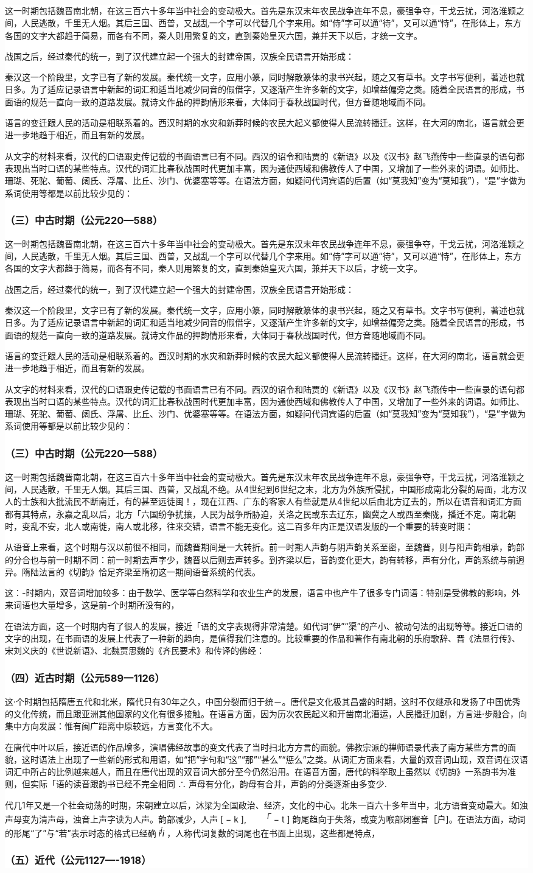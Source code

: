 这一时期包括魏晋南北朝，在这三百六十多年当中社会的变动极大。首先是东汉末年农民战争连年不息，豪强争夺，干戈云扰，河洛淮颖之间，人民逃散，千里无人烟。其后三国、西普，又战乱一个字可以代替几个字来用。如“侍”字可以通“待”，又可以通“恃”，在形体上，东方各国的文字大都趋于简易，而各有不同，秦人则用繁复的文，直到秦始皇灭六国，兼并天下以后，才统一文字。  

战国之后，经过秦代的统一，到了汉代建立起一个强大的封建帝国，汉族全民语言开始形成：  

秦汉这一个阶段里，文字已有了新的发展。秦代统一文字，应用小篆，同时解散篆体的隶书兴起，随之又有草书。文字书写便利，著述也就日多。为了适应记录语言中新起的词汇和适当地减少同音的假借字，又逐渐产生许多新的文字，如增益偏旁之类。随着全民语言的形成，书面语的规范一直向一致的道路发展。就诗文作品的押韵情形来看，大体同于春秋战国时代，但方音随地域而不同。  

语言的变迁跟人民的活动是相联系着的。西汉时期的水灾和新莽时候的农民大起义都使得人民流转播迁。这样，在大河的南北，语言就会更进一步地趋于相近，而且有新的发展。  

从文字的材料来看，汉代的口语跟史传记载的书面语言已有不同。西汉的诏令和陆贾的《新语》以及《汉书》赵飞燕传中一些直录的语句都表现出当时口语的某些特点。汉代的词汇比春秋战国时代更加丰富，因为通使西域和佛教传人了中国，又增加了一些外来的词语。如师比、珊瑚、死驼、葡萄、阔氏、浮屠、比丘、沙门、优婆塞等等。在语法方面，如疑问代词宾语的后置（如“莫我知”变为“莫知我”），“是”字做为系词使用等都是以前比较少见的：  

### （三）中古时期（公元220—588）  

这一时期包括魏晋南北朝，在这三百六十多年当中社会的变动极大。首先是东汉末年农民战争连年不息，豪强争夺，干戈云扰，河洛淮颖之间，人民逃散，千里无人烟。其后三国、西普，又战乱一个字可以代替几个字来用。如“侍”字可以通“待”，又可以通“恃”，在形体上，东方各国的文字大都趋于简易，而各有不同，秦人则用繁复的文，直到秦始皇灭六国，兼并天下以后，才统一文字。  

战国之后，经过秦代的统一，到了汉代建立起一个强大的封建帝国，汉族全民语言开始形成：  

秦汉这一个阶段里，文字已有了新的发展。秦代统一文字，应用小篆，同时解散篆体的隶书兴起，随之又有草书。文字书写便利，著述也就日多。为了适应记录语言中新起的词汇和适当地减少同音的假借字，又逐渐产生许多新的文字，如增益偏旁之类。随着全民语言的形成，书面语的规范一直向一致的道路发展。就诗文作品的押韵情形来看，大体同于春秋战国时代，但方音随地域而不同。  

语言的变迁跟人民的活动是相联系着的。西汉时期的水灾和新莽时候的农民大起义都使得人民流转播迁。这样，在大河的南北，语言就会更进一步地趋于相近，而且有新的发展。  

从文字的材料来看，汉代的口语跟史传记载的书面语言已有不同。西汉的诏令和陆贾的《新语》以及《汉书》赵飞燕传中一些直录的语句都表现出当时口语的某些特点。汉代的词汇比春秋战国时代更加丰富，因为通使西域和佛教传人了中国，又增加了一些外来的词语。如师比、珊瑚、死驼、葡萄、阔氏、浮屠、比丘、沙门、优婆塞等等。在语法方面，如疑问代词宾语的后置（如“莫我知”变为“莫知我”），“是”字做为系词使用等都是以前比较少见的：  

### （三）中古时期（公元220—588）  

这一时期包括魏晋南北朝，在这三百六十多年当中社会的变动极大。首先是东汉末年农民战争连年不息，豪强争夺，干戈云扰，河洛淮颖之间，人民逃散，千里无人烟。其后三国、西普，又战乱不绝。从4世纪到6世纪之末，北方为外族所侵扰，中国形成南北分裂的局面，北方汉人的士族和大批流民不断南迁，有的甚至远徒闽！，现在江西、广东的客家人有些就是从4世纪以后由北方辽去的，所以在语音和词汇方面都有其特点，永嘉之乱以后，北方「六国纷争扰攘，人民为战争所胁迫，关洛之民或东去辽东，幽冀之人或西至秦陇，播迁不定。南北朝时，变乱不安，北人或南徙，南人或北移，往来交错，语言不能无变化。这二百多年内正是汉语发版的一个重要的转变时期：  

从语音上来看，这个时期与汉以前很不相同，而魏晋期间是一大转折。前一时期人声韵与阴声韵关系至密，至魏晋，则与阳声韵相承，韵部的分合也与前一时期不同：前一时期去声字少，魏晋以后则去声转多。到齐梁以后，音韵变化更大，韵有转移，声有分化，声韵系统与前迥异。隋陆法言的《切韵》恰足齐梁至隋初这一期间语音系统的代表。  

这：-时期内，双音词增加较多：由于数学、医学等白然科学和农业生产的发展，语言中也产牛了很多专门词语：特别是受佛教的影响，外来词语也大量增多，这是前-个时期所没有的，  

在语法方面，这一个时期内有了很人的发展，接近「语的文字表现得非常清楚。如代词“伊”“渠”的产小、被动句法的出现等等。接近口语的文字的出现，在书面语的发展上代表了一种新的趋向，是值得我们注意的。比较重要的作品和著作有南北朝的乐府歌辞、晋《法显行传》、宋刘义庆的《世说新语》、北魏贾思魏的《齐民要术》和传译的佛经：  

### （四）近古时期（公元589一1126）  

这·个时期包括隋唐五代和北米，隋代只有30年之久，中国分裂而归于统－。唐代是文化极其昌盛的时期，这时不仅继承和发扬了中国优秀的文化传统，而且跟亚洲其他国家的文化有很多接触。在语言方面，因为历次农民起义和开凿南北漕运，人民播迁加剧，方言进·步融合，向集中方向发展：惟有闽广距离中原较远，方言变化不大。  

在唐代中叶以后，接近语的作品增多，演唱佛经故事的变文代表了当时扫北方方言的面貌。佛教宗派的禅师语录代表了南方某些方言的面貌，这时语法上出现了一些新的形式和用语，如“把”字句和“这”“那”“甚么”“惩么”之类。从词汇方面来看，大量的双音词山现，双音词在汉语词汇中所占的比例越来越人，而且在唐代出现的双音词大部分至今仍然沿用。在语音方面，唐代的科举取上虽然以《切韵》一系韵书为准则，但实际「语的读音跟韵书已经不完全相同 $\therefore$ 声母有分化，韵母有合并，声韵的分类逐渐由多变少.  

代几1年又是一个社会动荡的时期，宋朝建立以后，沐梁为全国政治、经济，文化的中心。北朱一百六十多年当中，北方语音变动最大。如浊声母变为清声母，浊音上声字读为人声。韵部减少，人声 $[\mathrm{~-~k~}],\qquad^{\Gamma}\mathrm{~-~t~}]$ 韵尾趋向于失落，或变为喉部闭塞音［户]。在语法方面，动词的形尾“了”与“若”表示时态的格式已经确 $i^{j}i$ ，人称代词复数的词尾也在书面上出现，这些都是特点，  

### （五）近代（公元1127—-1918）  
